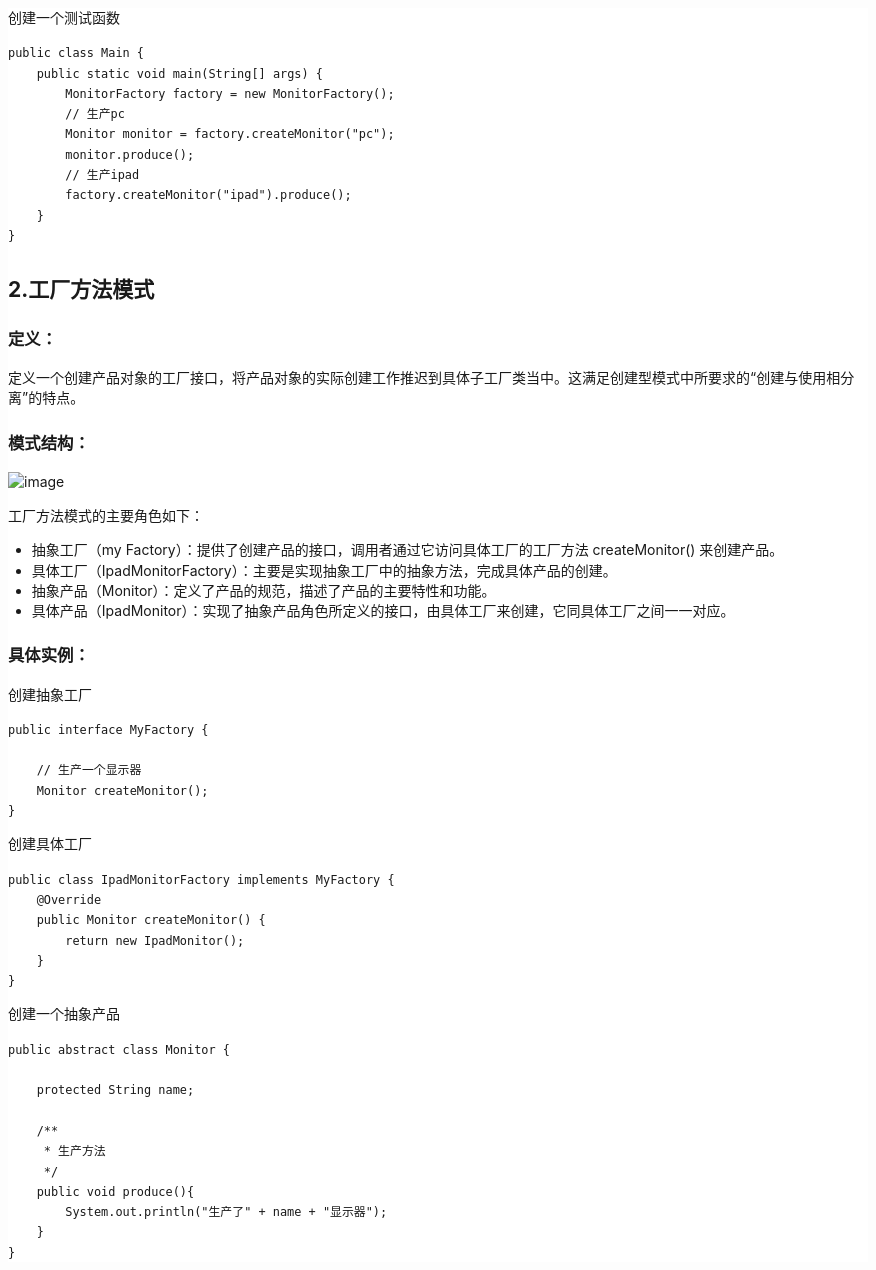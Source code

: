 ```
```
创建一个测试函数
```
public class Main {
    public static void main(String[] args) {
        MonitorFactory factory = new MonitorFactory();
        // 生产pc
        Monitor monitor = factory.createMonitor("pc");
        monitor.produce();
        // 生产ipad 
        factory.createMonitor("ipad").produce();
    }
}
```

## 2.工厂方法模式

### 定义：
定义一个创建产品对象的工厂接口，将产品对象的实际创建工作推迟到具体子工厂类当中。这满足创建型模式中所要求的“创建与使用相分离”的特点。

### 模式结构：
![image](https://raw.githubusercontent.com/Blankwei/folder/master/method_factory_uml.jpg)

工厂方法模式的主要角色如下：

* 抽象工厂（my Factory）：提供了创建产品的接口，调用者通过它访问具体工厂的工厂方法 createMonitor() 来创建产品。
* 具体工厂（IpadMonitorFactory）：主要是实现抽象工厂中的抽象方法，完成具体产品的创建。
* 抽象产品（Monitor）：定义了产品的规范，描述了产品的主要特性和功能。
* 具体产品（IpadMonitor）：实现了抽象产品角色所定义的接口，由具体工厂来创建，它同具体工厂之间一一对应。


### 具体实例：
创建抽象工厂
```
public interface MyFactory {

    // 生产一个显示器
    Monitor createMonitor();
}
```
创建具体工厂
```
public class IpadMonitorFactory implements MyFactory {
    @Override
    public Monitor createMonitor() {
        return new IpadMonitor();
    }
}
```

创建一个抽象产品
```
public abstract class Monitor {

    protected String name;

    /**
     * 生产方法
     */
    public void produce(){
        System.out.println("生产了" + name + "显示器");
    }
}

```